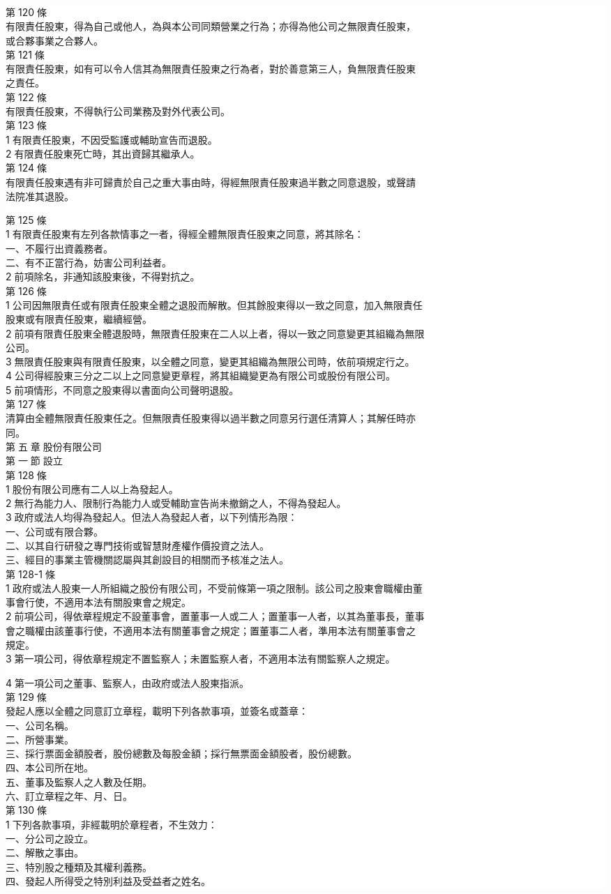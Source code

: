 第 120 條  
有限責任股東，得為自己或他人，為與本公司同類營業之行為；亦得為他公司之無限責任股東，  
或合夥事業之合夥人。  
第 121 條  
有限責任股東，如有可以令人信其為無限責任股東之行為者，對於善意第三人，負無限責任股東  
之責任。  
第 122 條  
有限責任股東，不得執行公司業務及對外代表公司。  
第 123 條  
1 有限責任股東，不因受監護或輔助宣告而退股。  
2 有限責任股東死亡時，其出資歸其繼承人。  
第 124 條  
有限責任股東遇有非可歸責於自己之重大事由時，得經無限責任股東過半數之同意退股，或聲請  
法院准其退股。  


第 125 條  
1 有限責任股東有左列各款情事之一者，得經全體無限責任股東之同意，將其除名：  
一、不履行出資義務者。  
二、有不正當行為，妨害公司利益者。  
2 前項除名，非通知該股東後，不得對抗之。  
第 126 條  
1 公司因無限責任或有限責任股東全體之退股而解散。但其餘股東得以一致之同意，加入無限責任  
股東或有限責任股東，繼續經營。  
2 前項有限責任股東全體退股時，無限責任股東在二人以上者，得以一致之同意變更其組織為無限  
公司。  
3 無限責任股東與有限責任股東，以全體之同意，變更其組織為無限公司時，依前項規定行之。  
4 公司得經股東三分之二以上之同意變更章程，將其組織變更為有限公司或股份有限公司。  
5 前項情形，不同意之股東得以書面向公司聲明退股。  
第 127 條  
清算由全體無限責任股東任之。但無限責任股東得以過半數之同意另行選任清算人；其解任時亦  
同。  
第 五 章 股份有限公司  
第 一 節 設立  
第 128 條  
1 股份有限公司應有二人以上為發起人。  
2 無行為能力人、限制行為能力人或受輔助宣告尚未撤銷之人，不得為發起人。  
3 政府或法人均得為發起人。但法人為發起人者，以下列情形為限：  
一、公司或有限合夥。  
二、以其自行研發之專門技術或智慧財產權作價投資之法人。  
三、經目的事業主管機關認屬與其創設目的相關而予核准之法人。  
第 128-1 條  
1 政府或法人股東一人所組織之股份有限公司，不受前條第一項之限制。該公司之股東會職權由董  
事會行使，不適用本法有關股東會之規定。  
2 前項公司，得依章程規定不設董事會，置董事一人或二人；置董事一人者，以其為董事長，董事  
會之職權由該董事行使，不適用本法有關董事會之規定；置董事二人者，準用本法有關董事會之  
規定。  
3 第一項公司，得依章程規定不置監察人；未置監察人者，不適用本法有關監察人之規定。  


4 第一項公司之董事、監察人，由政府或法人股東指派。  
第 129 條  
發起人應以全體之同意訂立章程，載明下列各款事項，並簽名或蓋章：  
一、公司名稱。  
二、所營事業。  
三、採行票面金額股者，股份總數及每股金額；採行無票面金額股者，股份總數。  
四、本公司所在地。  
五、董事及監察人之人數及任期。  
六、訂立章程之年、月、日。  
第 130 條  
1 下列各款事項，非經載明於章程者，不生效力：  
一、分公司之設立。  
二、解散之事由。  
三、特別股之種類及其權利義務。  
四、發起人所得受之特別利益及受益者之姓名。  
